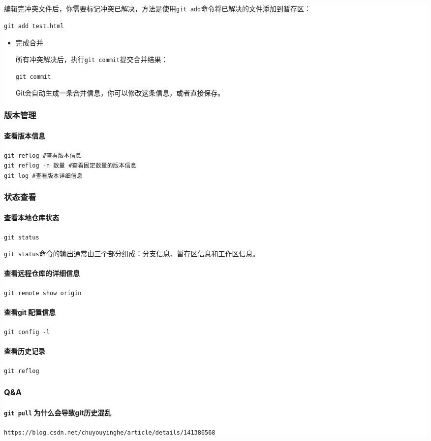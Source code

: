   编辑完冲突文件后，你需要标记冲突已解决，方法是使用`git add`命令将已解决的文件添加到暂存区：

  ```shell
  git add test.html
  ```

- 完成合并

  所有冲突解决后，执行`git commit`提交合并结果：

  ```shell
  git commit
  ```

  Git会自动生成一条合并信息，你可以修改这条信息，或者直接保存。



### 版本管理

#### 查看版本信息

```shell
git reflog #查看版本信息
git reflog -n 数量 #查看固定数量的版本信息
git log #查看版本详细信息
```



### 状态查看

#### 查看本地仓库状态

```shell
git status
```

`git status`命令的输出通常由三个部分组成：分支信息、暂存区信息和工作区信息。

#### 查看远程仓库的详细信息

```shell
git remote show origin
```

#### 查看git 配置信息

```shell
git config -l
```

#### 查看历史记录

```shell
git reflog
```





### Q&A

#### `git pull` 为什么会导致git历史混乱

`https://blog.csdn.net/chuyouyinghe/article/details/141386568`